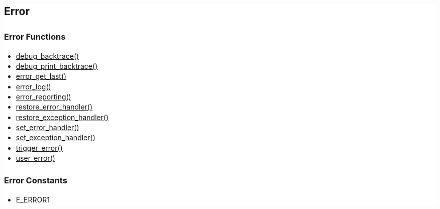 
<div class="board">

<h2 class="board-title">Error</h2>

<div class="board-card">

<h3 class="board-card-title">Error Functions</h3>

<ul>

<li><a href="[http://php.net/manual/en/function.debug-backtrace.php](http://php.net/manual/en/function.debug-backtrace.php)" title="Generates a backtrace">debug_backtrace()</a></li>

<li><a href="[http://php.net/manual/en/function.debug-print-backtrace.php](http://php.net/manual/en/function.debug-print-backtrace.php)" title="Prints a backtrace">debug_print_backtrace()</a></li>

<li><a href="[http://php.net/manual/en/function.error-get-last.php](http://php.net/manual/en/function.error-get-last.php)" title="Gets the last error occurred">error_get_last()</a></li>

<li><a href="[http://php.net/manual/en/function.error-log.php](http://php.net/manual/en/function.error-log.php)" title="Sends an error to the server error-log, to a file or to a remote destination">error_log()</a></li>

<li><a href="[http://php.net/manual/en/function.error-reporting.php](http://php.net/manual/en/function.error-reporting.php)" title="Specifies which errors are reported">error_reporting()</a></li>

<li><a href="[http://php.net/manual/en/function.restore-error-handler.php](http://php.net/manual/en/function.restore-error-handler.php)" title="Restores the previous error handler">restore_error_handler()</a></li>

<li><a href="[http://php.net/manual/en/function.restore-exception-handler.php](http://php.net/manual/en/function.restore-exception-handler.php)" title="Restores the previous exception handler">restore_exception_handler()</a></li>

<li><a href="[http://php.net/manual/en/function.set-error-handler.php](http://php.net/manual/en/function.set-error-handler.php)" title="Sets a user-defined function to handle errors">set_error_handler()</a></li>

<li><a href="[http://php.net/manual/en/function.set-exception-handler.php](http://php.net/manual/en/function.set-exception-handler.php)" title="Sets a user-defined function to handle exceptions">set_exception_handler()</a></li>

<li><a href="[http://php.net/manual/en/function.trigger-error.php](http://php.net/manual/en/function.trigger-error.php)" title="Creates a user-defined error message">trigger_error()</a></li>

<li><a href="[http://php.net/manual/en/function.user-error.php](http://php.net/manual/en/function.user-error.php)" title="Alias of trigger_error()">user_error()</a></li>

</ul>

</div>

<div class="board-card">

<h3 class="board-card-title">Error Constants</h3>

<ul>

<li><span class="right">E_ERROR</span><span>1</span></li>

